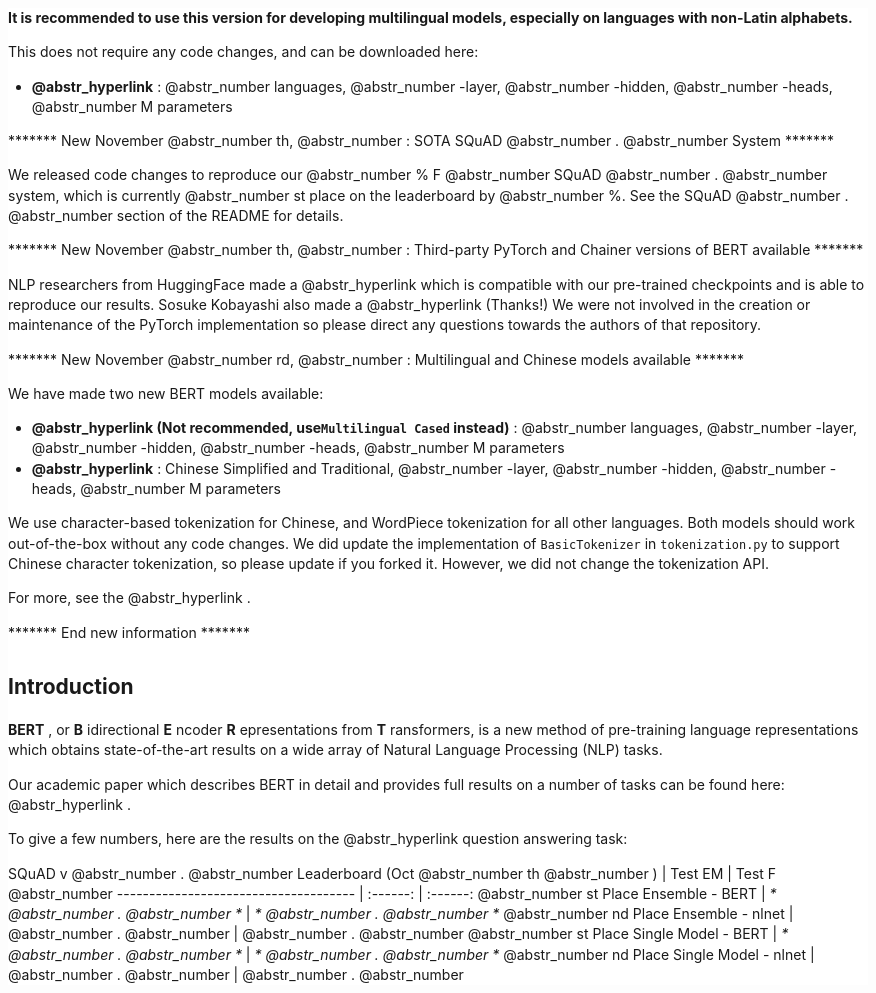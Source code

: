 **It is recommended to use this version for developing multilingual models, especially on languages with non-Latin alphabets.**

This does not require any code changes, and can be downloaded here:

  * **@abstr_hyperlink** : @abstr_number languages, @abstr_number -layer, @abstr_number -hidden, @abstr_number -heads, @abstr_number M parameters



******* New November @abstr_number th, @abstr_number : SOTA SQuAD @abstr_number . @abstr_number System *******

We released code changes to reproduce our @abstr_number % F @abstr_number SQuAD @abstr_number . @abstr_number system, which is currently @abstr_number st place on the leaderboard by @abstr_number %. See the SQuAD @abstr_number . @abstr_number section of the README for details.

******* New November @abstr_number th, @abstr_number : Third-party PyTorch and Chainer versions of BERT available *******

NLP researchers from HuggingFace made a @abstr_hyperlink which is compatible with our pre-trained checkpoints and is able to reproduce our results. Sosuke Kobayashi also made a @abstr_hyperlink (Thanks!) We were not involved in the creation or maintenance of the PyTorch implementation so please direct any questions towards the authors of that repository.

******* New November @abstr_number rd, @abstr_number : Multilingual and Chinese models available *******

We have made two new BERT models available:

  * **@abstr_hyperlink (Not recommended, use`Multilingual Cased` instead)** : @abstr_number languages, @abstr_number -layer, @abstr_number -hidden, @abstr_number -heads, @abstr_number M parameters
  * **@abstr_hyperlink** : Chinese Simplified and Traditional, @abstr_number -layer, @abstr_number -hidden, @abstr_number -heads, @abstr_number M parameters



We use character-based tokenization for Chinese, and WordPiece tokenization for all other languages. Both models should work out-of-the-box without any code changes. We did update the implementation of `BasicTokenizer` in `tokenization.py` to support Chinese character tokenization, so please update if you forked it. However, we did not change the tokenization API.

For more, see the @abstr_hyperlink .

******* End new information *******

## Introduction

**BERT** , or **B** idirectional **E** ncoder **R** epresentations from **T** ransformers, is a new method of pre-training language representations which obtains state-of-the-art results on a wide array of Natural Language Processing (NLP) tasks.

Our academic paper which describes BERT in detail and provides full results on a number of tasks can be found here: @abstr_hyperlink .

To give a few numbers, here are the results on the @abstr_hyperlink question answering task:

SQuAD v @abstr_number . @abstr_number Leaderboard (Oct @abstr_number th @abstr_number ) | Test EM | Test F @abstr_number \------------------------------------- | :------: | :------: @abstr_number st Place Ensemble - BERT | _* @abstr_number . @abstr_number *_ | _* @abstr_number . @abstr_number *_ @abstr_number nd Place Ensemble - nlnet | @abstr_number . @abstr_number | @abstr_number . @abstr_number @abstr_number st Place Single Model - BERT | _* @abstr_number . @abstr_number *_ | _* @abstr_number . @abstr_number *_ @abstr_number nd Place Single Model - nlnet | @abstr_number . @abstr_number | @abstr_number . @abstr_number 
